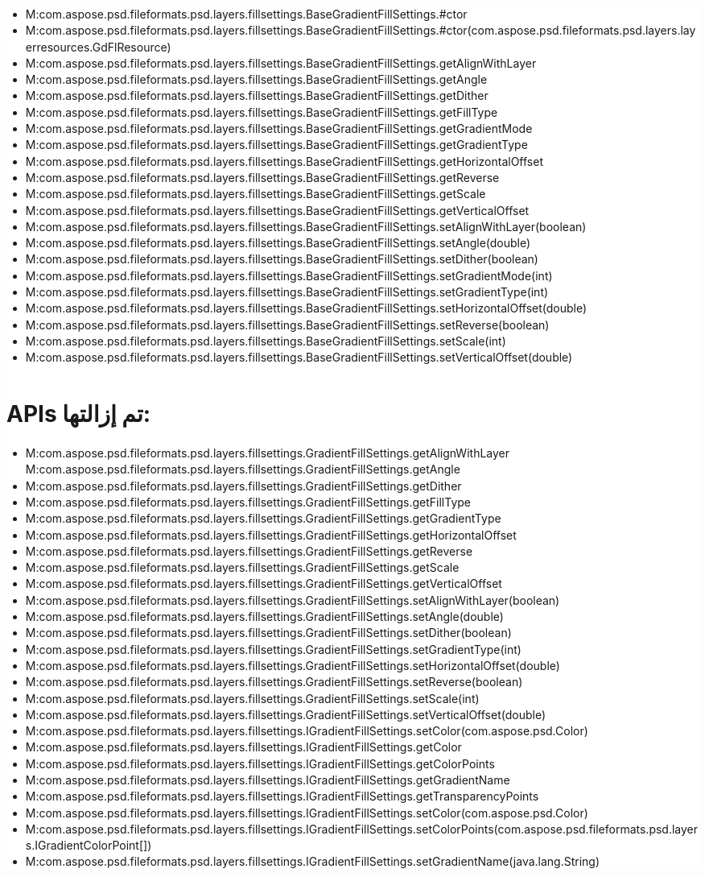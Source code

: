 - M:com.aspose.psd.fileformats.psd.layers.fillsettings.BaseGradientFillSettings.#ctor
- M:com.aspose.psd.fileformats.psd.layers.fillsettings.BaseGradientFillSettings.#ctor(com.aspose.psd.fileformats.psd.layers.layerresources.GdFlResource)
- M:com.aspose.psd.fileformats.psd.layers.fillsettings.BaseGradientFillSettings.getAlignWithLayer
- M:com.aspose.psd.fileformats.psd.layers.fillsettings.BaseGradientFillSettings.getAngle
- M:com.aspose.psd.fileformats.psd.layers.fillsettings.BaseGradientFillSettings.getDither
- M:com.aspose.psd.fileformats.psd.layers.fillsettings.BaseGradientFillSettings.getFillType
- M:com.aspose.psd.fileformats.psd.layers.fillsettings.BaseGradientFillSettings.getGradientMode
- M:com.aspose.psd.fileformats.psd.layers.fillsettings.BaseGradientFillSettings.getGradientType
- M:com.aspose.psd.fileformats.psd.layers.fillsettings.BaseGradientFillSettings.getHorizontalOffset
- M:com.aspose.psd.fileformats.psd.layers.fillsettings.BaseGradientFillSettings.getReverse
- M:com.aspose.psd.fileformats.psd.layers.fillsettings.BaseGradientFillSettings.getScale
- M:com.aspose.psd.fileformats.psd.layers.fillsettings.BaseGradientFillSettings.getVerticalOffset
- M:com.aspose.psd.fileformats.psd.layers.fillsettings.BaseGradientFillSettings.setAlignWithLayer(boolean)
- M:com.aspose.psd.fileformats.psd.layers.fillsettings.BaseGradientFillSettings.setAngle(double)
- M:com.aspose.psd.fileformats.psd.layers.fillsettings.BaseGradientFillSettings.setDither(boolean)
- M:com.aspose.psd.fileformats.psd.layers.fillsettings.BaseGradientFillSettings.setGradientMode(int)
- M:com.aspose.psd.fileformats.psd.layers.fillsettings.BaseGradientFillSettings.setGradientType(int)
- M:com.aspose.psd.fileformats.psd.layers.fillsettings.BaseGradientFillSettings.setHorizontalOffset(double)
- M:com.aspose.psd.fileformats.psd.layers.fillsettings.BaseGradientFillSettings.setReverse(boolean)
- M:com.aspose.psd.fileformats.psd.layers.fillsettings.BaseGradientFillSettings.setScale(int)
- M:com.aspose.psd.fileformats.psd.layers.fillsettings.BaseGradientFillSettings.setVerticalOffset(double)

# **APIs تم إزالتها:**

- M:com.aspose.psd.fileformats.psd.layers.fillsettings.GradientFillSettings.getAlignWithLayer
  M:com.aspose.psd.fileformats.psd.layers.fillsettings.GradientFillSettings.getAngle 
- M:com.aspose.psd.fileformats.psd.layers.fillsettings.GradientFillSettings.getDither 
- M:com.aspose.psd.fileformats.psd.layers.fillsettings.GradientFillSettings.getFillType 
- M:com.aspose.psd.fileformats.psd.layers.fillsettings.GradientFillSettings.getGradientType 
- M:com.aspose.psd.fileformats.psd.layers.fillsettings.GradientFillSettings.getHorizontalOffset 
- M:com.aspose.psd.fileformats.psd.layers.fillsettings.GradientFillSettings.getReverse 
- M:com.aspose.psd.fileformats.psd.layers.fillsettings.GradientFillSettings.getScale 
- M:com.aspose.psd.fileformats.psd.layers.fillsettings.GradientFillSettings.getVerticalOffset 
- M:com.aspose.psd.fileformats.psd.layers.fillsettings.GradientFillSettings.setAlignWithLayer(boolean)
- M:com.aspose.psd.fileformats.psd.layers.fillsettings.GradientFillSettings.setAngle(double)
- M:com.aspose.psd.fileformats.psd.layers.fillsettings.GradientFillSettings.setDither(boolean)
- M:com.aspose.psd.fileformats.psd.layers.fillsettings.GradientFillSettings.setGradientType(int)
- M:com.aspose.psd.fileformats.psd.layers.fillsettings.GradientFillSettings.setHorizontalOffset(double)
- M:com.aspose.psd.fileformats.psd.layers.fillsettings.GradientFillSettings.setReverse(boolean)
- M:com.aspose.psd.fileformats.psd.layers.fillsettings.GradientFillSettings.setScale(int)
- M:com.aspose.psd.fileformats.psd.layers.fillsettings.GradientFillSettings.setVerticalOffset(double)
- M:com.aspose.psd.fileformats.psd.layers.fillsettings.IGradientFillSettings.setColor(com.aspose.psd.Color)
- M:com.aspose.psd.fileformats.psd.layers.fillsettings.IGradientFillSettings.getColor 
- M:com.aspose.psd.fileformats.psd.layers.fillsettings.IGradientFillSettings.getColorPoints 
- M:com.aspose.psd.fileformats.psd.layers.fillsettings.IGradientFillSettings.getGradientName 
- M:com.aspose.psd.fileformats.psd.layers.fillsettings.IGradientFillSettings.getTransparencyPoints 
- M:com.aspose.psd.fileformats.psd.layers.fillsettings.IGradientFillSettings.setColor(com.aspose.psd.Color)
- M:com.aspose.psd.fileformats.psd.layers.fillsettings.IGradientFillSettings.setColorPoints(com.aspose.psd.fileformats.psd.layers.IGradientColorPoint[])
- M:com.aspose.psd.fileformats.psd.layers.fillsettings.IGradientFillSettings.setGradientName(java.lang.String)